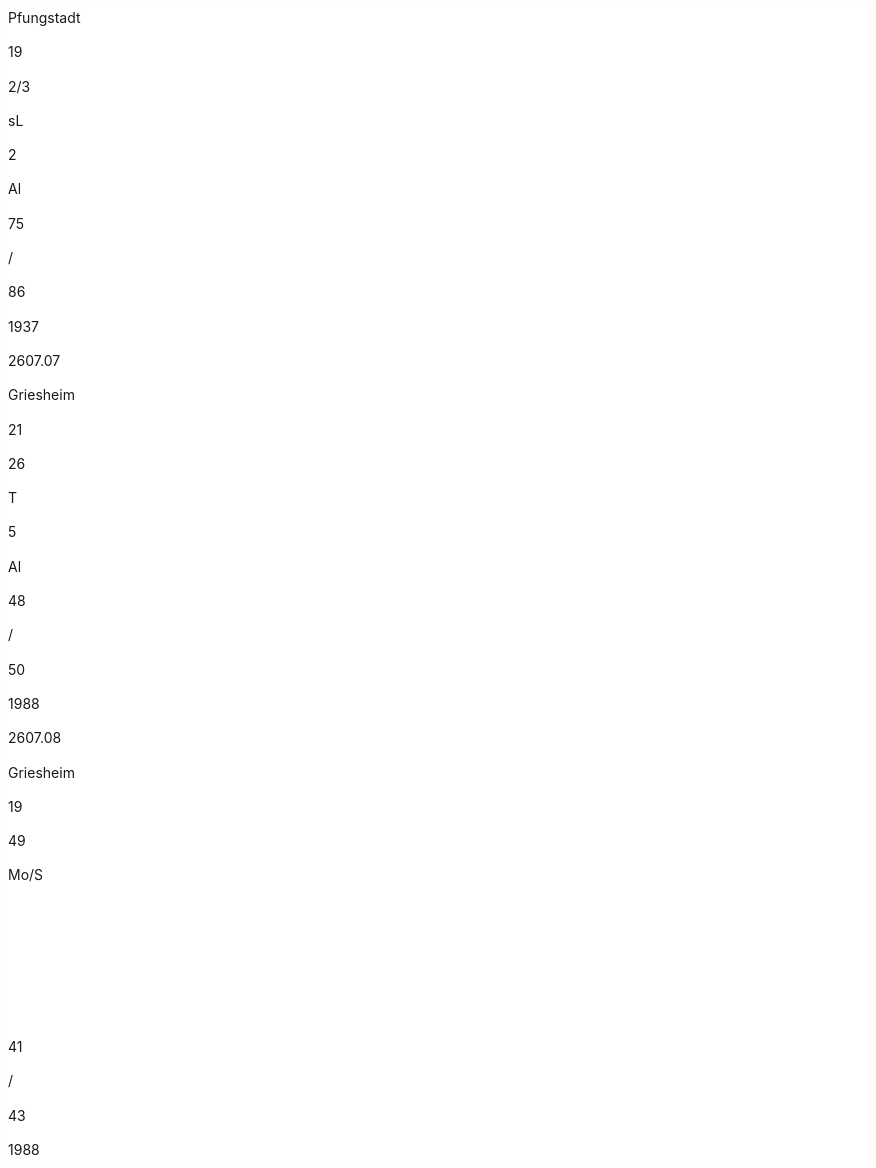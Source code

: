 Pfungstadt

19

2/3

sL

2

Al

75

/

86

1937

2607.07

Griesheim

21

26

T

5

Al

48

/

50

1988

2607.08

Griesheim

19

49

Mo/S

 

 

 

 

41

/

43

1988
